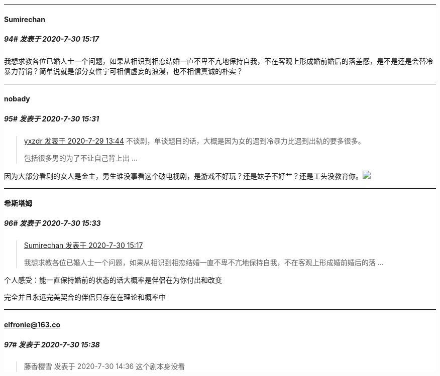 
*****

####  Sumirechan  
##### 94#       发表于 2020-7-30 15:17




我想求教各位已婚人士一个问题，如果从相识到相恋结婚一直不卑不亢地保持自我，不在客观上形成婚前婚后的落差感，是不是还是会替冷暴力背锅？简单说就是部分女性宁可相信虚妄的浪漫，也不相信真诚的朴实？







*****

####  nobady  
##### 95#       发表于 2020-7-30 15:31



<blockquote><a href="httphttps://bbs.saraba1st.com/2b/forum.php?mod=redirect&amp;goto=findpost&amp;pid=48248612&amp;ptid=1952116" target="_blank">yxzdr 发表于 2020-7-29 13:44</a>
不谈剧，单谈题目的话，大概是因为女的遇到冷暴力比遇到出轨的要多很多。

包括很多男的为了不让自己背上出 ...</blockquote>
因为大部分看剧的女人是金主，男生谁没事看这个破电视剧，是游戏不好玩？还是妹子不好艹？还是工头没教育你。<img src="https://static.saraba1st.com/image/smiley/face2017/033.png" referrerpolicy="no-referrer">







*****

####  希斯塔姆  
##### 96#       发表于 2020-7-30 15:33



<blockquote><a href="httphttps://bbs.saraba1st.com/2b/forum.php?mod=redirect&amp;goto=findpost&amp;pid=48261182&amp;ptid=1952116" target="_blank">Sumirechan 发表于 2020-7-30 15:17</a>

我想求教各位已婚人士一个问题，如果从相识到相恋结婚一直不卑不亢地保持自我，不在客观上形成婚前婚后的落 ...</blockquote>
个人感受：能一直保持婚前的状态的话大概率是伴侣在为你付出和改变

完全并且永远完美契合的伴侣只存在在理论和概率中







*****

####  elfronie@163.co  
##### 97#       发表于 2020-7-30 15:38



<blockquote>藤香樱雪 发表于 2020-7-30 14:36
这个剧本身没看
